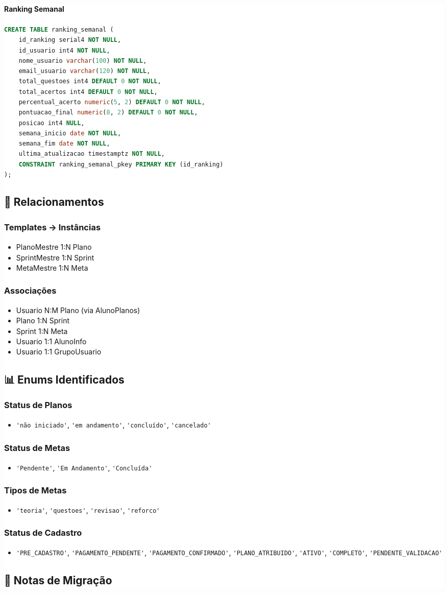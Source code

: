 #### Ranking Semanal
```sql
CREATE TABLE ranking_semanal (
	id_ranking serial4 NOT NULL,
	id_usuario int4 NOT NULL,
	nome_usuario varchar(100) NOT NULL,
	email_usuario varchar(120) NOT NULL,
	total_questoes int4 DEFAULT 0 NOT NULL,
	total_acertos int4 DEFAULT 0 NOT NULL,
	percentual_acerto numeric(5, 2) DEFAULT 0 NOT NULL,
	pontuacao_final numeric(8, 2) DEFAULT 0 NOT NULL,
	posicao int4 NULL,
	semana_inicio date NOT NULL,
	semana_fim date NOT NULL,
	ultima_atualizacao timestamptz NOT NULL,
	CONSTRAINT ranking_semanal_pkey PRIMARY KEY (id_ranking)
);
```

## 🔗 Relacionamentos

### Templates → Instâncias
- PlanoMestre 1:N Plano
- SprintMestre 1:N Sprint
- MetaMestre 1:N Meta

### Associações
- Usuario N:M Plano (via AlunoPlanos)
- Plano 1:N Sprint
- Sprint 1:N Meta
- Usuario 1:1 AlunoInfo
- Usuario 1:1 GrupoUsuario

## 📊 Enums Identificados

### Status de Planos
- `'não iniciado'`, `'em andamento'`, `'concluído'`, `'cancelado'`

### Status de Metas
- `'Pendente'`, `'Em Andamento'`, `'Concluída'`

### Tipos de Metas
- `'teoria'`, `'questoes'`, `'revisao'`, `'reforco'`

### Status de Cadastro
- `'PRE_CADASTRO'`, `'PAGAMENTO_PENDENTE'`, `'PAGAMENTO_CONFIRMADO'`, `'PLANO_ATRIBUIDO'`, `'ATIVO'`, `'COMPLETO'`, `'PENDENTE_VALIDACAO'`

## 📝 Notas de Migração
